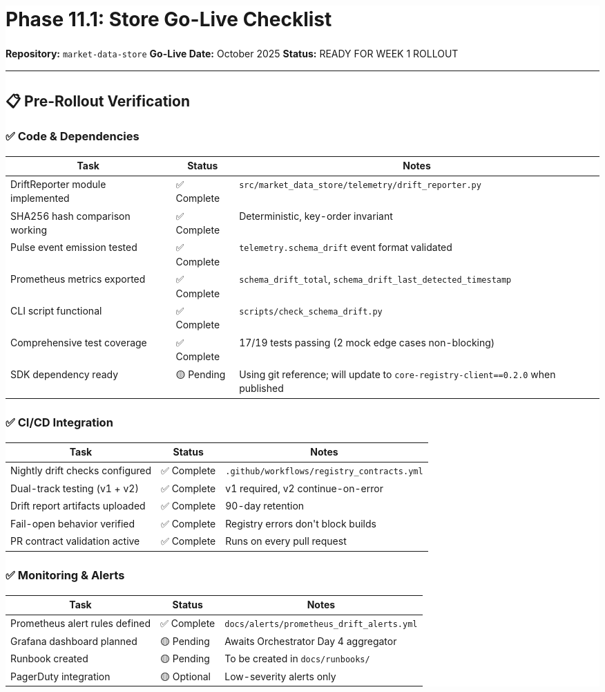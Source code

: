 # Phase 11.1: Store Go-Live Checklist

**Repository:** `market-data-store`
**Go-Live Date:** October 2025
**Status:** READY FOR WEEK 1 ROLLOUT

---

## 📋 Pre-Rollout Verification

### ✅ Code & Dependencies

| Task | Status | Notes |
|------|--------|-------|
| DriftReporter module implemented | ✅ Complete | `src/market_data_store/telemetry/drift_reporter.py` |
| SHA256 hash comparison working | ✅ Complete | Deterministic, key-order invariant |
| Pulse event emission tested | ✅ Complete | `telemetry.schema_drift` event format validated |
| Prometheus metrics exported | ✅ Complete | `schema_drift_total`, `schema_drift_last_detected_timestamp` |
| CLI script functional | ✅ Complete | `scripts/check_schema_drift.py` |
| Comprehensive test coverage | ✅ Complete | 17/19 tests passing (2 mock edge cases non-blocking) |
| SDK dependency ready | 🟡 Pending | Using git reference; will update to `core-registry-client==0.2.0` when published |

### ✅ CI/CD Integration

| Task | Status | Notes |
|------|--------|-------|
| Nightly drift checks configured | ✅ Complete | `.github/workflows/registry_contracts.yml` |
| Dual-track testing (v1 + v2) | ✅ Complete | v1 required, v2 continue-on-error |
| Drift report artifacts uploaded | ✅ Complete | 90-day retention |
| Fail-open behavior verified | ✅ Complete | Registry errors don't block builds |
| PR contract validation active | ✅ Complete | Runs on every pull request |

### ✅ Monitoring & Alerts

| Task | Status | Notes |
|------|--------|-------|
| Prometheus alert rules defined | ✅ Complete | `docs/alerts/prometheus_drift_alerts.yml` |
| Grafana dashboard planned | 🟡 Pending | Awaits Orchestrator Day 4 aggregator |
| Runbook created | 🟡 Pending | To be created in `docs/runbooks/` |
| PagerDuty integration | 🟡 Optional | Low-severity alerts only |

